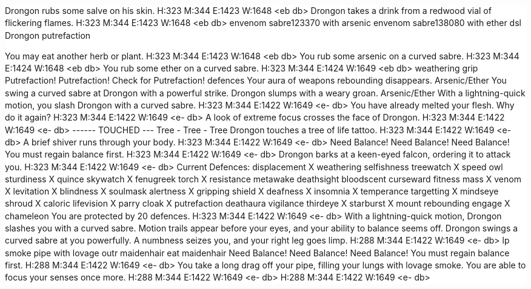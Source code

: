 Drongon rubs some salve on his skin.
H:323 M:344 E:1423 W:1648 &lt;eb db&gt; 
Drongon takes a drink from a redwood vial of flickering flames.
H:323 M:344 E:1423 W:1648 &lt;eb db&gt; envenom sabre123370 with arsenic
envenom sabre138080 with ether
dsl Drongon
putrefaction

You may eat another herb or plant.
H:323 M:344 E:1423 W:1648 &lt;eb db&gt; You rub some arsenic on a curved sabre.
H:323 M:344 E:1424 W:1648 &lt;eb db&gt; 
You rub some ether on a curved sabre.
H:323 M:344 E:1424 W:1649 &lt;eb db&gt; weathering
grip
Putrefaction! Putrefaction! Check for Putrefaction!
defences
Your aura of weapons rebounding disappears.
Arsenic/Ether
You swing a curved sabre at Drongon with a powerful strike.
Drongon slumps with a weary groan.
Arsenic/Ether
With a lightning-quick motion, you slash Drongon with a curved sabre.
H:323 M:344 E:1422 W:1649 &lt;e- db&gt; 
You have already melted your flesh. Why do it again?
H:323 M:344 E:1422 W:1649 &lt;e- db&gt; 
A look of extreme focus crosses the face of Drongon.
H:323 M:344 E:1422 W:1649 &lt;e- db&gt; 
------ TOUCHED --- Tree - Tree - Tree
Drongon touches a tree of life tattoo.
H:323 M:344 E:1422 W:1649 &lt;e- db&gt; 
A brief shiver runs through your body.
H:323 M:344 E:1422 W:1649 &lt;e- db&gt; 
Need Balance! Need Balance! Need Balance!
You must regain balance first.
H:323 M:344 E:1422 W:1649 &lt;e- db&gt; 
Drongon barks at a keen-eyed falcon, ordering it to attack you.
H:323 M:344 E:1422 W:1649 &lt;e- db&gt; 
Current Defences:
   displacement X weathering   selfishness   treewatch  X speed
   owl            sturdiness X quince        skywatch   X fenugreek
   torch        X resistance   metawake      deathsight   bloodscent
   curseward      fitness      mass        X venom      X levitation
 X blindness    X soulmask     alertness   X gripping     shield
 X deafness     X insomnia   X temperance    targetting X mindseye
   shroud       X caloric      lifevision  X parry        cloak
 X putrefaction   deathaura    vigilance     thirdeye   X starburst
 X mount          rebounding   engage      X chameleon
You are protected by 20 defences.
H:323 M:344 E:1422 W:1649 &lt;e- db&gt; 
With a lightning-quick motion, Drongon slashes you with a curved sabre.
Motion trails appear before your eyes, and your ability to balance seems off.
Drongon swings a curved sabre at you powerfully.
A numbness seizes you, and your right leg goes limp.
H:288 M:344 E:1422 W:1649 &lt;e- db&gt; lp
smoke pipe with lovage
outr maidenhair
eat maidenhair
Need Balance! Need Balance! Need Balance!
You must regain balance first.
H:288 M:344 E:1422 W:1649 &lt;e- db&gt; 
You take a long drag off your pipe, filling your lungs with lovage smoke.
You are able to focus your senses once more.
H:288 M:344 E:1422 W:1649 &lt;e- db&gt; 
H:288 M:344 E:1422 W:1649 &lt;e- db&gt; 